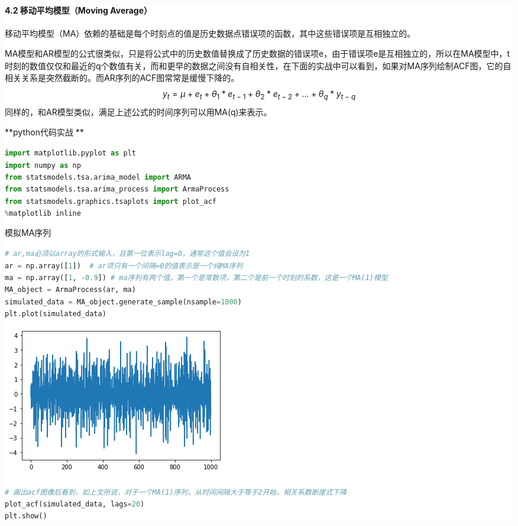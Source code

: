 
#### 4.2 移动平均模型（Moving Average）

移动平均模型（MA）依赖的基础是每个时刻点的值是历史数据点错误项的函数，其中这些错误项是互相独立的。

MA模型和AR模型的公式很类似，只是将公式中的历史数值替换成了历史数据的错误项e，由于错误项e是互相独立的，所以在MA模型中，t时刻的数值仅仅和最近的q个数值有关，而和更早的数据之间没有自相关性，在下面的实战中可以看到，如果对MA序列绘制ACF图，它的自相关关系是突然截断的。而AR序列的ACF图常常是缓慢下降的。
$$
y_t = \mu + e_t + \theta_1 * e_{t -1} + \theta_2 * e_{t -2} + ... + \theta_q * y_{t - q}
$$
同样的，和AR模型类似，满足上述公式的时间序列可以用MA(q)来表示。

**python代码实战 **

```python
import matplotlib.pyplot as plt
import numpy as np
from statsmodels.tsa.arima_model import ARMA
from statsmodels.tsa.arima_process import ArmaProcess
from statsmodels.graphics.tsaplots import plot_acf
%matplotlib inline
```

模拟MA序列


```python
# ar,ma必须以array的形式输入，且第一位表示lag=0，通常这个值会设为1
ar = np.array([1])  # ar项只有一个间隔=0的值表示是一个纯MA序列
ma = np.array([1, -0.9]) # ma序列有两个值，第一个是常数项，第二个是前一个时刻的系数，这是一个MA(1)模型
MA_object = ArmaProcess(ar, ma)
simulated_data = MA_object.generate_sample(nsample=1000)
plt.plot(simulated_data)
```


![png](img\4_6.png)
    



```python
# 画出acf图像后看到，如上文所说，对于一个MA(1)序列，从时间间隔大于等于2开始，相关系数断崖式下降
plot_acf(simulated_data, lags=20)
plt.show()
```
